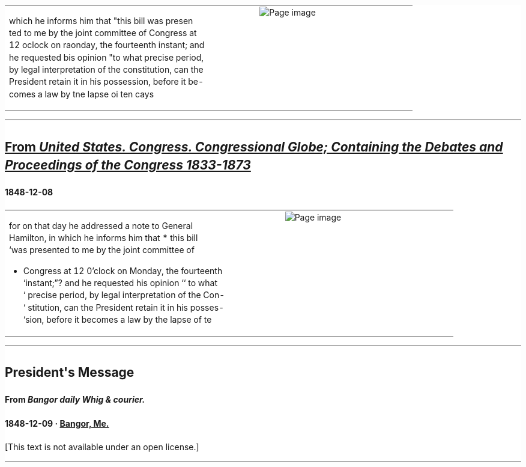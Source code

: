 <table style="width: 100%;"><tr><td style="width: 50%">

  
which he informs him that &quot;this bill was presen­  
ted to me by the joint committee of Congress at  
12 oclock on raonday, the fourteenth instant; and  
he requested bis opinion &quot;to what precise period,  
by legal interpretation of the constitution, can the  
President retain it in his possession, before it be-  
comes a law by tne lapse oi ten cays
</td><td style="width: 50%; max-height: 75%; margin: auto; display: block;">
<img alt="Page image" src="https://tile.loc.gov/image-services/iiif/service:ndnp:ncu:batch_ncu_lumber_ver01:data:sn84026536:00295879063:1848120801:0198/pct:29.012671594508976,57.39656518345043,13.093980992608236,3.249414519906323/!600,600/0/default.jpg"/>
</td>
</tr></table>

---

## [From _United States. Congress. Congressional Globe; Containing the Debates and Proceedings of the Congress 1833-1873_](https://archive.org/details/sim_united-states-congress-congressional-globe_1848-12-08_20_1/page/n9/mode/1up?view=theater)

#### 1848-12-08

<table style="width: 100%;"><tr><td style="width: 50%">

  
for on that day he addressed a note to General  
Hamilton, in which he informs him that * this bill  
‘was presented to me by the joint committee of  
* Congress at 12 0’clock on Monday, the fourteenth  
‘instant;”? and he requested his opinion ‘‘ to what  
‘ precise period, by legal interpretation of the Con-  
‘ stitution, can the President retain it in his posses-  
‘sion, before it becomes a law by the lapse of te
</td><td style="width: 50%; max-height: 75%; margin: auto; display: block;">
<img alt="Page image" src="https://iiif.archive.org/image/iiif/2/sim_united-states-congress-congressional-globe_1848-12-08_20_1%2Fsim_united-states-congress-congressional-globe_1848-12-08_20_1_jp2.zip%2Fsim_united-states-congress-congressional-globe_1848-12-08_20_1_jp2%2Fsim_united-states-congress-congressional-globe_1848-12-08_20_1_0009.jp2/pct:42.46926229508197,35.795887281035796,25.998975409836067,6.911652703731912/600,/0/default.jpg"/>
</td>
</tr></table>

---

## President's Message

#### From _Bangor daily Whig & courier._

#### 1848-12-09 &middot; [Bangor, Me.](http://dbpedia.org/resource/Bangor%2C_Maine)

[This text is not available under an open license.]

---